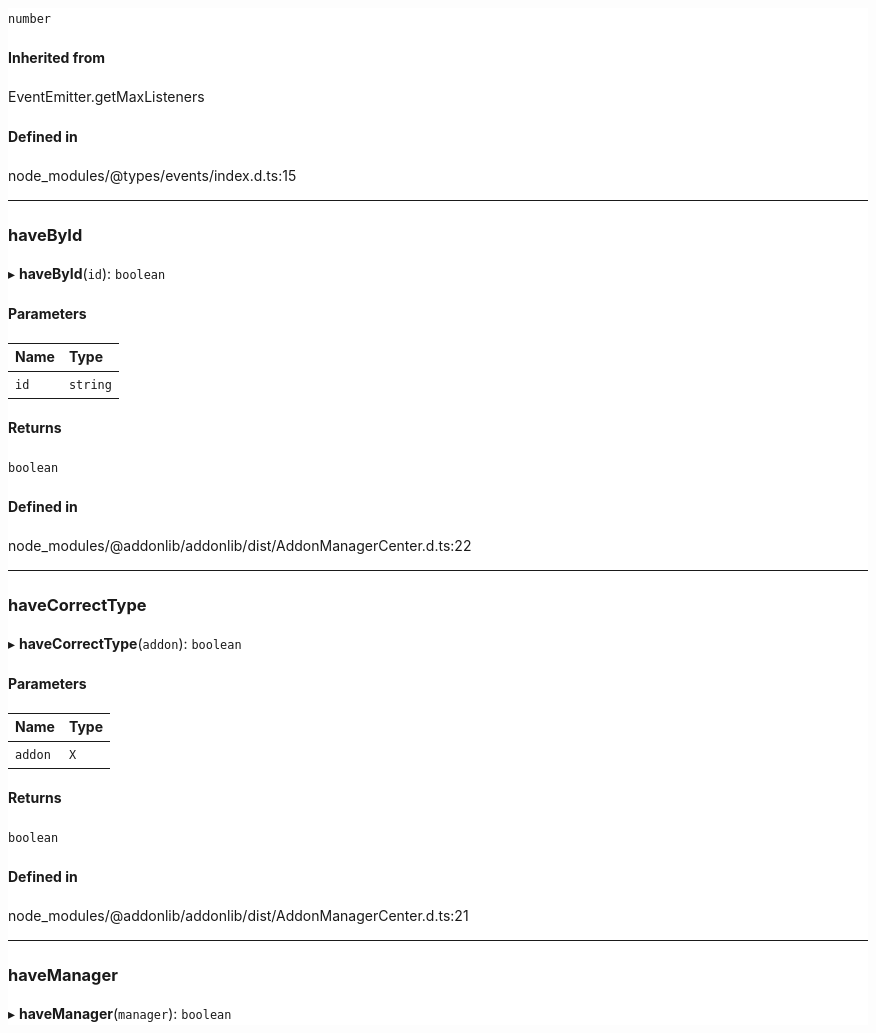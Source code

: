 `number`

#### Inherited from

EventEmitter.getMaxListeners

#### Defined in

node_modules/@types/events/index.d.ts:15

___

### haveById

▸ **haveById**(`id`): `boolean`

#### Parameters

| Name | Type |
| :------ | :------ |
| `id` | `string` |

#### Returns

`boolean`

#### Defined in

node_modules/@addonlib/addonlib/dist/AddonManagerCenter.d.ts:22

___

### haveCorrectType

▸ **haveCorrectType**(`addon`): `boolean`

#### Parameters

| Name | Type |
| :------ | :------ |
| `addon` | `X` |

#### Returns

`boolean`

#### Defined in

node_modules/@addonlib/addonlib/dist/AddonManagerCenter.d.ts:21

___

### haveManager

▸ **haveManager**(`manager`): `boolean`
